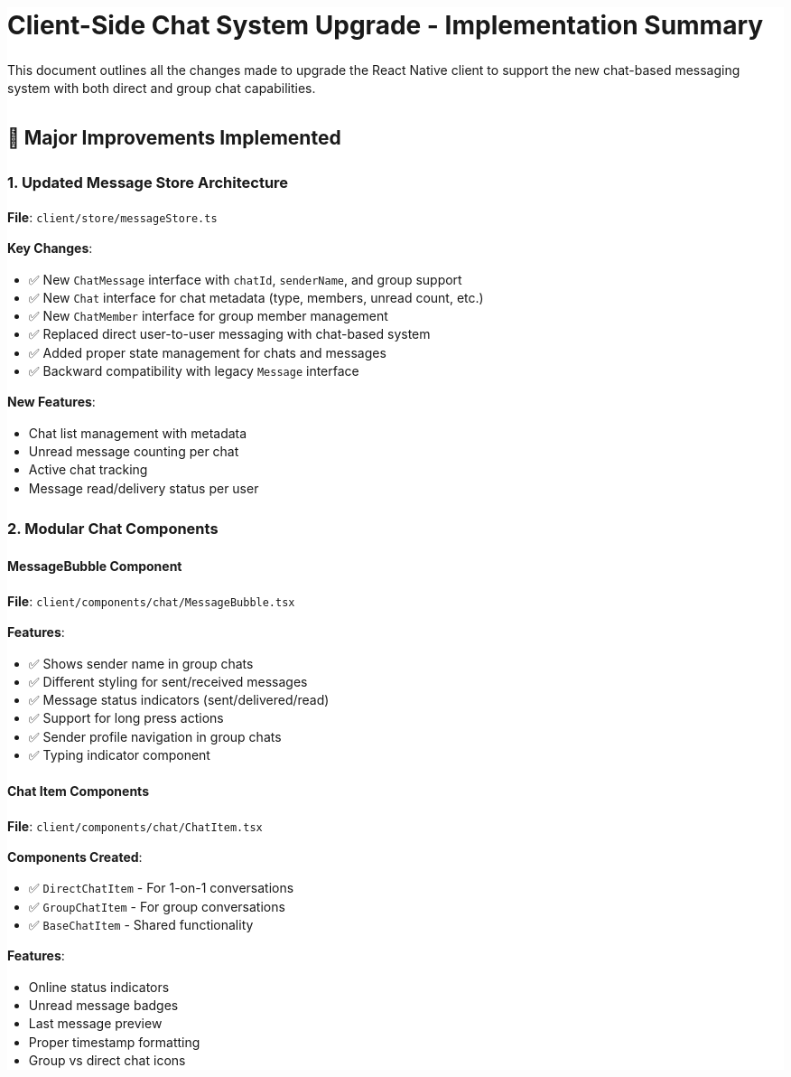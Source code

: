 # Client-Side Chat System Upgrade - Implementation Summary

This document outlines all the changes made to upgrade the React Native client to support the new chat-based messaging system with both direct and group chat capabilities.

## 🎯 **Major Improvements Implemented**

### 1. **Updated Message Store Architecture**
**File**: `client/store/messageStore.ts`

**Key Changes**:
- ✅ New `ChatMessage` interface with `chatId`, `senderName`, and group support
- ✅ New `Chat` interface for chat metadata (type, members, unread count, etc.)
- ✅ New `ChatMember` interface for group member management
- ✅ Replaced direct user-to-user messaging with chat-based system
- ✅ Added proper state management for chats and messages
- ✅ Backward compatibility with legacy `Message` interface

**New Features**:
- Chat list management with metadata
- Unread message counting per chat
- Active chat tracking
- Message read/delivery status per user

### 2. **Modular Chat Components**

#### **MessageBubble Component**
**File**: `client/components/chat/MessageBubble.tsx`

**Features**:
- ✅ Shows sender name in group chats
- ✅ Different styling for sent/received messages
- ✅ Message status indicators (sent/delivered/read)
- ✅ Support for long press actions
- ✅ Sender profile navigation in group chats
- ✅ Typing indicator component

#### **Chat Item Components**
**File**: `client/components/chat/ChatItem.tsx`

**Components Created**:
- ✅ `DirectChatItem` - For 1-on-1 conversations
- ✅ `GroupChatItem` - For group conversations
- ✅ `BaseChatItem` - Shared functionality

**Features**:
- Online status indicators
- Unread message badges
- Last message preview
- Proper timestamp formatting
- Group vs direct chat icons
